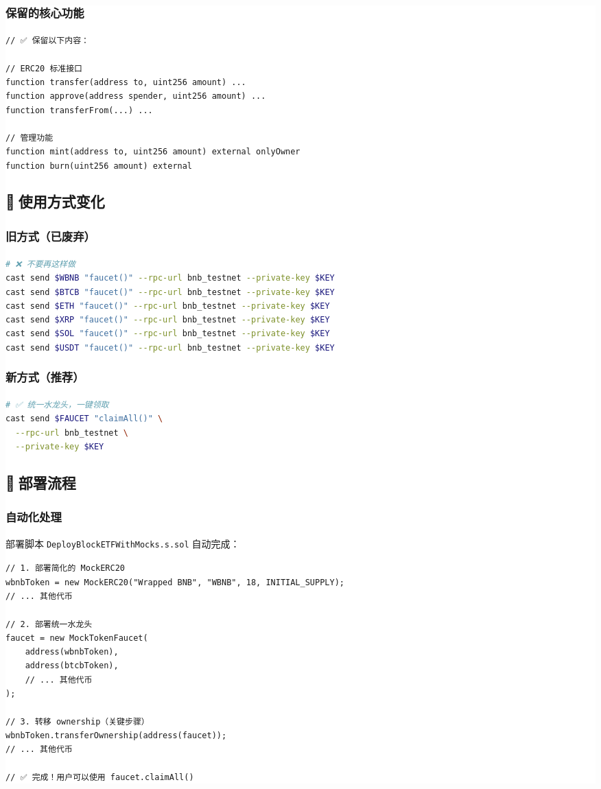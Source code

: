 ### 保留的核心功能

```solidity
// ✅ 保留以下内容：

// ERC20 标准接口
function transfer(address to, uint256 amount) ...
function approve(address spender, uint256 amount) ...
function transferFrom(...) ...

// 管理功能
function mint(address to, uint256 amount) external onlyOwner
function burn(uint256 amount) external
```

## 📝 使用方式变化

### 旧方式（已废弃）

```bash
# ❌ 不要再这样做
cast send $WBNB "faucet()" --rpc-url bnb_testnet --private-key $KEY
cast send $BTCB "faucet()" --rpc-url bnb_testnet --private-key $KEY
cast send $ETH "faucet()" --rpc-url bnb_testnet --private-key $KEY
cast send $XRP "faucet()" --rpc-url bnb_testnet --private-key $KEY
cast send $SOL "faucet()" --rpc-url bnb_testnet --private-key $KEY
cast send $USDT "faucet()" --rpc-url bnb_testnet --private-key $KEY
```

### 新方式（推荐）

```bash
# ✅ 统一水龙头，一键领取
cast send $FAUCET "claimAll()" \
  --rpc-url bnb_testnet \
  --private-key $KEY
```

## 🚀 部署流程

### 自动化处理

部署脚本 `DeployBlockETFWithMocks.s.sol` 自动完成：

```solidity
// 1. 部署简化的 MockERC20
wbnbToken = new MockERC20("Wrapped BNB", "WBNB", 18, INITIAL_SUPPLY);
// ... 其他代币

// 2. 部署统一水龙头
faucet = new MockTokenFaucet(
    address(wbnbToken),
    address(btcbToken),
    // ... 其他代币
);

// 3. 转移 ownership（关键步骤）
wbnbToken.transferOwnership(address(faucet));
// ... 其他代币

// ✅ 完成！用户可以使用 faucet.claimAll()
```
